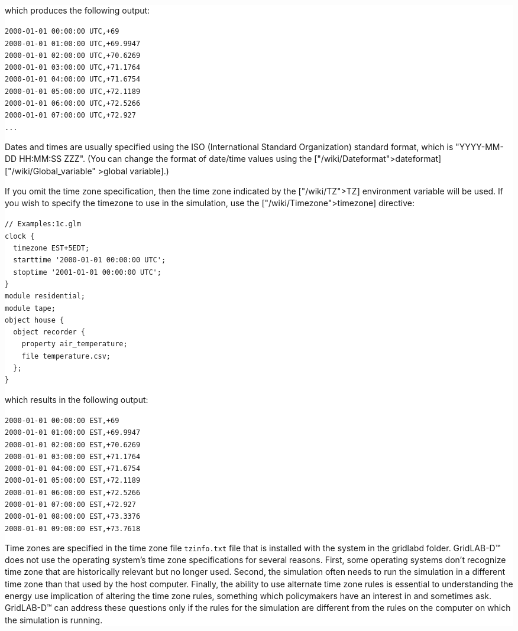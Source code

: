 which produces the following output:

```
2000-01-01 00:00:00 UTC,+69
2000-01-01 01:00:00 UTC,+69.9947
2000-01-01 02:00:00 UTC,+70.6269
2000-01-01 03:00:00 UTC,+71.1764
2000-01-01 04:00:00 UTC,+71.6754
2000-01-01 05:00:00 UTC,+72.1189
2000-01-01 06:00:00 UTC,+72.5266
2000-01-01 07:00:00 UTC,+72.927
...
```

Dates and times are usually specified using the ISO (International Standard Organization) standard format, which is "YYYY-MM-DD HH:MM:SS ZZZ".   (You can change the format of date/time values using the \["/wiki/Dateformat">dateformat] \["/wiki/Global\_variable" >global variable].)

If you omit the time zone specification, then the time zone indicated by the \["/wiki/TZ">TZ] environment variable will be used.  If you wish to specify the timezone to use in the simulation, use the \["/wiki/Timezone">timezone] directive:

```
// Examples:1c.glm
clock {
  timezone EST+5EDT;
  starttime '2000-01-01 00:00:00 UTC';
  stoptime '2001-01-01 00:00:00 UTC';
}
module residential;
module tape;
object house {
  object recorder {
    property air_temperature;
    file temperature.csv;
  };
}
```

which results in the following output:

```
2000-01-01 00:00:00 EST,+69
2000-01-01 01:00:00 EST,+69.9947
2000-01-01 02:00:00 EST,+70.6269
2000-01-01 03:00:00 EST,+71.1764
2000-01-01 04:00:00 EST,+71.6754
2000-01-01 05:00:00 EST,+72.1189
2000-01-01 06:00:00 EST,+72.5266
2000-01-01 07:00:00 EST,+72.927
2000-01-01 08:00:00 EST,+73.3376
2000-01-01 09:00:00 EST,+73.7618
```

Time zones are specified in the time zone file `tzinfo.txt` file that is installed with the system in the gridlabd folder. GridLAB-D™ does not use the operating system’s time zone specifications for several reasons.  First, some operating systems don’t recognize time zone that are historically relevant but no longer used.  Second, the simulation often needs to run the simulation in a different time zone than that used by the host computer. Finally, the ability to use alternate time zone rules is essential to understanding the energy use implication of altering the time zone rules, something which policymakers have an interest in and sometimes ask.  GridLAB-D™ can address these questions only if the rules for the simulation are different from the rules on the computer on which the simulation is running.
